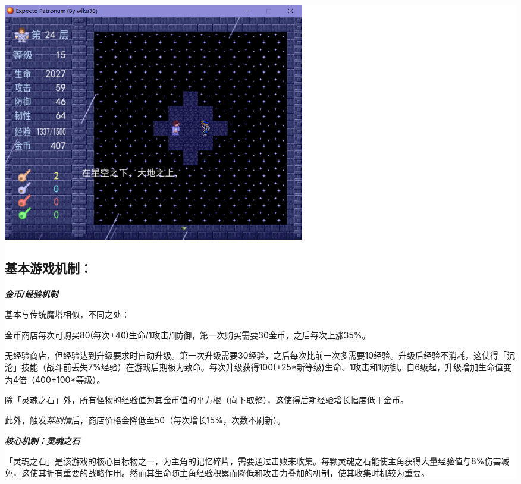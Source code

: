 <img src="Demo/10.png" width="500pix" />

## 基本游戏机制：

***金币/经验机制***

基本与传统魔塔相似，不同之处：

金币商店每次可购买80(每次+40)生命/1攻击/1防御，第一次购买需要30金币，之后每次上涨35%。

无经验商店，但经验达到升级要求时自动升级。第一次升级需要30经验，之后每次比前一次多需要10经验。升级后经验不消耗，这使得「沉沦」技能（战斗前丢失7%经验）在游戏后期极为致命。每次升级获得100(+25\*新等级)生命、1攻击和1防御。自6级起，升级增加生命值变为4倍（400+100\*等级）。

除「灵魂之石」外，所有怪物的经验值为其金币值的平方根（向下取整），这使得后期经验增长幅度低于金币。

此外，触发*某剧情*后，商店价格会降低至50（每次增长15%，次数不刷新）。

***核心机制：灵魂之石***

「灵魂之石」是该游戏的核心目标物之一，为主角的记忆碎片，需要通过击败来收集。每颗灵魂之石能使主角获得大量经验值与8%伤害减免，这使其拥有重要的战略作用。然而其生命随主角经验积累而降低和攻击力叠加的机制，使其收集时机较为重要。
